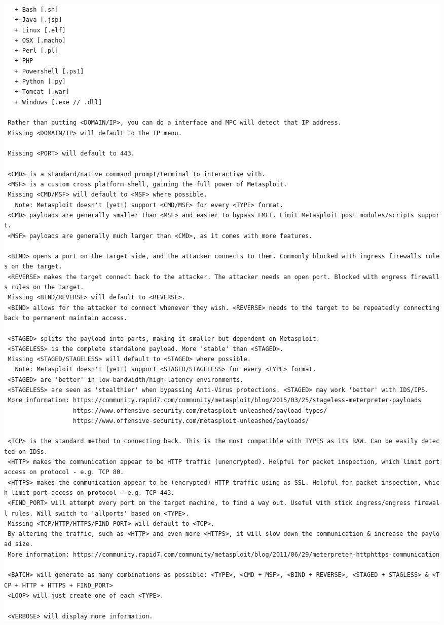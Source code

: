 ```
   + Bash [.sh]
   + Java [.jsp]
   + Linux [.elf]
   + OSX [.macho]
   + Perl [.pl]
   + PHP
   + Powershell [.ps1]
   + Python [.py]
   + Tomcat [.war]
   + Windows [.exe // .dll]

 Rather than putting <DOMAIN/IP>, you can do a interface and MPC will detect that IP address.
 Missing <DOMAIN/IP> will default to the IP menu.

 Missing <PORT> will default to 443.

 <CMD> is a standard/native command prompt/terminal to interactive with.
 <MSF> is a custom cross platform shell, gaining the full power of Metasploit.
 Missing <CMD/MSF> will default to <MSF> where possible.
   Note: Metasploit doesn't (yet!) support <CMD/MSF> for every <TYPE> format.
 <CMD> payloads are generally smaller than <MSF> and easier to bypass EMET. Limit Metasploit post modules/scripts support.
 <MSF> payloads are generally much larger than <CMD>, as it comes with more features.

 <BIND> opens a port on the target side, and the attacker connects to them. Commonly blocked with ingress firewalls rules on the target.
 <REVERSE> makes the target connect back to the attacker. The attacker needs an open port. Blocked with engress firewalls rules on the target.
 Missing <BIND/REVERSE> will default to <REVERSE>.
 <BIND> allows for the attacker to connect whenever they wish. <REVERSE> needs to the target to be repeatedly connecting back to permanent maintain access.

 <STAGED> splits the payload into parts, making it smaller but dependent on Metasploit.
 <STAGELESS> is the complete standalone payload. More 'stable' than <STAGED>.
 Missing <STAGED/STAGELESS> will default to <STAGED> where possible.
   Note: Metasploit doesn't (yet!) support <STAGED/STAGELESS> for every <TYPE> format.
 <STAGED> are 'better' in low-bandwidth/high-latency environments.
 <STAGELESS> are seen as 'stealthier' when bypassing Anti-Virus protections. <STAGED> may work 'better' with IDS/IPS.
 More information: https://community.rapid7.com/community/metasploit/blog/2015/03/25/stageless-meterpreter-payloads
                   https://www.offensive-security.com/metasploit-unleashed/payload-types/
                   https://www.offensive-security.com/metasploit-unleashed/payloads/

 <TCP> is the standard method to connecting back. This is the most compatible with TYPES as its RAW. Can be easily detected on IDSs.
 <HTTP> makes the communication appear to be HTTP traffic (unencrypted). Helpful for packet inspection, which limit port access on protocol - e.g. TCP 80.
 <HTTPS> makes the communication appear to be (encrypted) HTTP traffic using as SSL. Helpful for packet inspection, which limit port access on protocol - e.g. TCP 443.
 <FIND_PORT> will attempt every port on the target machine, to find a way out. Useful with stick ingress/engress firewall rules. Will switch to 'allports' based on <TYPE>.
 Missing <TCP/HTTP/HTTPS/FIND_PORT> will default to <TCP>.
 By altering the traffic, such as <HTTP> and even more <HTTPS>, it will slow down the communication & increase the payload size.
 More information: https://community.rapid7.com/community/metasploit/blog/2011/06/29/meterpreter-httphttps-communication

 <BATCH> will generate as many combinations as possible: <TYPE>, <CMD + MSF>, <BIND + REVERSE>, <STAGED + STAGLESS> & <TCP + HTTP + HTTPS + FIND_PORT>
 <LOOP> will just create one of each <TYPE>.

 <VERBOSE> will display more information.
```